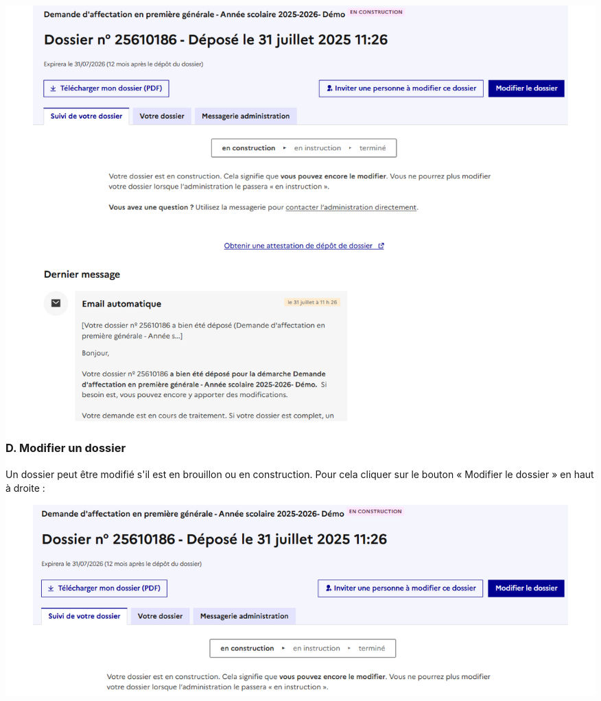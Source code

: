 <figure><img src="../.gitbook/assets/image (288).png" alt=""><figcaption></figcaption></figure>

### D. Modifier un dossier

Un dossier peut être modifié s'il est en brouillon ou en construction. Pour cela cliquer sur le bouton « Modifier le dossier » en haut à droite :

<figure><img src="../.gitbook/assets/image (289).png" alt=""><figcaption></figcaption></figure>
